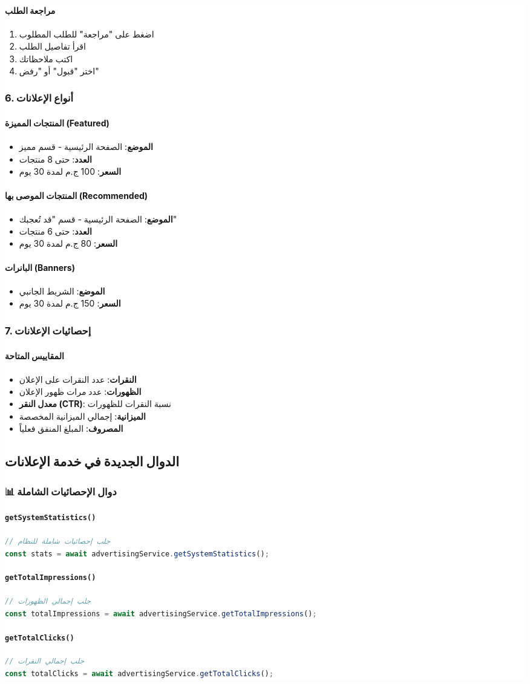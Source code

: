 #### مراجعة الطلب
1. اضغط على "مراجعة" للطلب المطلوب
2. اقرأ تفاصيل الطلب
3. اكتب ملاحظاتك
4. اختر "قبول" أو "رفض"

### 6. أنواع الإعلانات

#### المنتجات المميزة (Featured)
- **الموضع**: الصفحة الرئيسية - قسم مميز
- **العدد**: حتى 8 منتجات
- **السعر**: 100 ج.م لمدة 30 يوم

#### المنتجات الموصى بها (Recommended)
- **الموضع**: الصفحة الرئيسية - قسم "قد تُعجبك"
- **العدد**: حتى 6 منتجات
- **السعر**: 80 ج.م لمدة 30 يوم

#### البانرات (Banners)
- **الموضع**: الشريط الجانبي
- **السعر**: 150 ج.م لمدة 30 يوم

### 7. إحصائيات الإعلانات

#### المقاييس المتاحة
- **النقرات**: عدد النقرات على الإعلان
- **الظهورات**: عدد مرات ظهور الإعلان
- **معدل النقر (CTR)**: نسبة النقرات للظهورات
- **الميزانية**: إجمالي الميزانية المخصصة
- **المصروف**: المبلغ المنفق فعلياً

## الدوال الجديدة في خدمة الإعلانات

### 📊 دوال الإحصائيات الشاملة

#### `getSystemStatistics()`
```javascript
// جلب إحصائيات شاملة للنظام
const stats = await advertisingService.getSystemStatistics();
```

#### `getTotalImpressions()`
```javascript
// جلب إجمالي الظهورات
const totalImpressions = await advertisingService.getTotalImpressions();
```

#### `getTotalClicks()`
```javascript
// جلب إجمالي النقرات
const totalClicks = await advertisingService.getTotalClicks();
```
